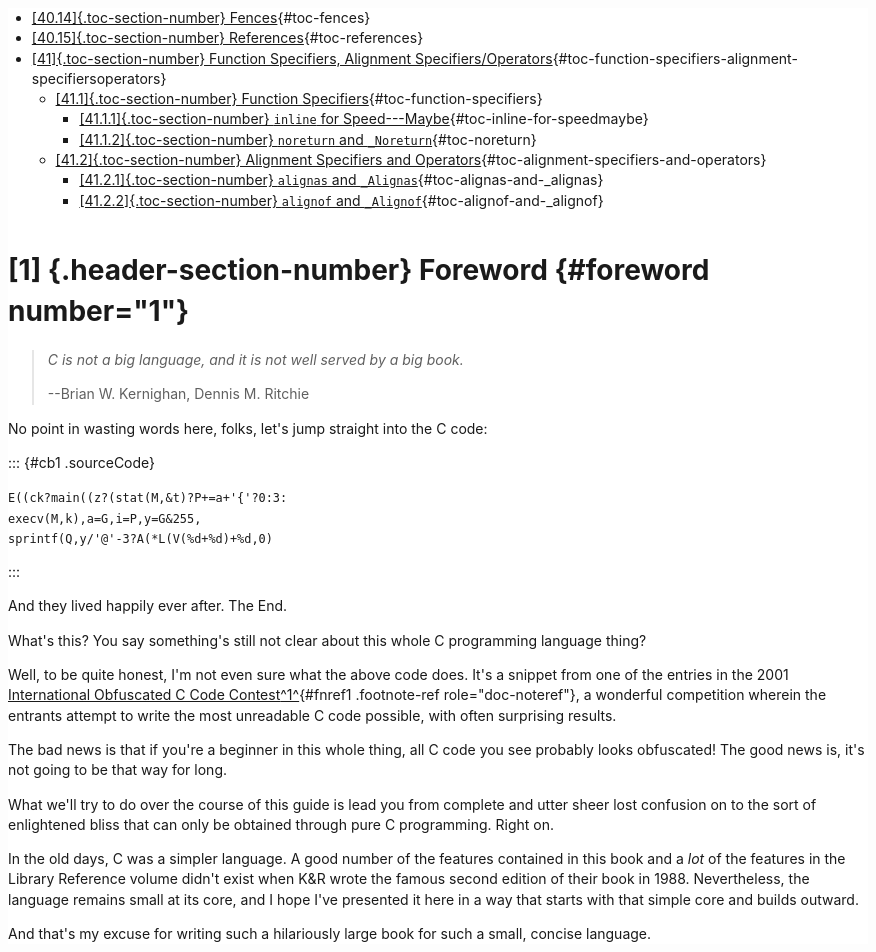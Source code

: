   - [[40.14]{.toc-section-number} Fences](#fences){#toc-fences}
  - [[40.15]{.toc-section-number} References](#references){#toc-references}
- [[41]{.toc-section-number} Function Specifiers, Alignment Specifiers/Operators](#function-specifiers-alignment-specifiersoperators){#toc-function-specifiers-alignment-specifiersoperators}
  - [[41.1]{.toc-section-number} Function Specifiers](#function-specifiers){#toc-function-specifiers}
    - [[41.1.1]{.toc-section-number} `inline` for Speed---Maybe](#inline-for-speedmaybe){#toc-inline-for-speedmaybe}
    - [[41.1.2]{.toc-section-number} `noreturn` and `_Noreturn`](#noreturn){#toc-noreturn}
  - [[41.2]{.toc-section-number} Alignment Specifiers and Operators](#alignment-specifiers-and-operators){#toc-alignment-specifiers-and-operators}
    - [[41.2.1]{.toc-section-number} `alignas` and `_Alignas`](#alignas-and-_alignas){#toc-alignas-and-_alignas}
    - [[41.2.2]{.toc-section-number} `alignof` and `_Alignof`](#alignof-and-_alignof){#toc-alignof-and-_alignof}

# [1] {.header-section-number} Foreword {#foreword number="1"}

> *C is not a big language, and it is not well served by a big book.*
>
> --Brian W. Kernighan, Dennis M. Ritchie

No point in wasting words here, folks, let's jump straight into the C code:

::: {#cb1 .sourceCode}

```{.sourceCode .c}
E((ck?main((z?(stat(M,&t)?P+=a+'{'?0:3:
execv(M,k),a=G,i=P,y=G&255,
sprintf(Q,y/'@'-3?A(*L(V(%d+%d)+%d,0)
```

:::

And they lived happily ever after. The End.

What's this? You say something's still not clear about this whole C programming language thing?

Well, to be quite honest, I'm not even sure what the above code does. It's a snippet from one of the entries in the 2001 [International Obfuscated C Code Contest](https://www.ioccc.org/)[^1^](#fn1){#fnref1 .footnote-ref role="doc-noteref"}, a wonderful competition wherein the entrants attempt to write the most unreadable C code possible, with often surprising results.

The bad news is that if you're a beginner in this whole thing, all C code you see probably looks obfuscated! The good news is, it's not going to be that way for long.

What we'll try to do over the course of this guide is lead you from complete and utter sheer lost confusion on to the sort of enlightened bliss that can only be obtained through pure C programming. Right on.

In the old days, C was a simpler language. A good number of the features contained in this book and a *lot* of the features in the Library Reference volume didn't exist when K&R wrote the famous second edition of their book in 1988. Nevertheless, the language remains small at its core, and I hope I've presented it here in a way that starts with that simple core and builds outward.

And that's my excuse for writing such a hilariously large book for such a small, concise language.
